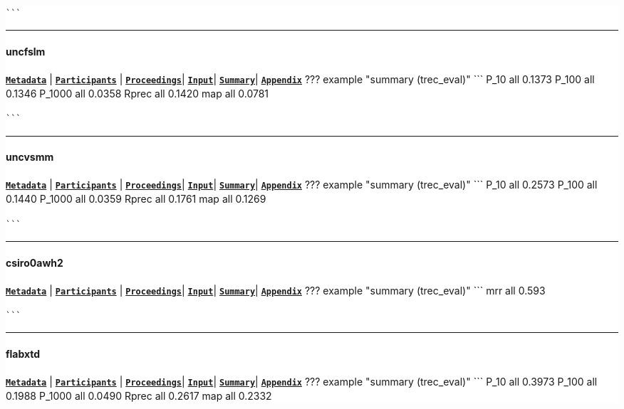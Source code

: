 	```
---
#### uncfslm 
[**`Metadata`**](./runs.md#uncfslm) | [**`Participants`**](./participants.md#uncyang) | [**`Proceedings`**](./proceedings.md#combining-text-and-link-based-retrieval-methods-for-web-ir)| [**`Input`**](https://trec.nist.gov/results/trec10/web/input.uncfslm.gz)| [**`Summary`**](https://trec.nist.gov/results/trec10/web/summary.uncfslm.gz)| [**`Appendix`**](https://trec.nist.gov/pubs/trec10/appendices/web/uncfslm.pdf)
??? example "summary (trec_eval)"
	```
	P_10		all	0.1373
	P_100		all	0.1346
	P_1000		all	0.0358
	Rprec		all	0.1420
	map			all	0.0781

	```
---
#### uncvsmm 
[**`Metadata`**](./runs.md#uncvsmm) | [**`Participants`**](./participants.md#uncyang) | [**`Proceedings`**](./proceedings.md#combining-text-and-link-based-retrieval-methods-for-web-ir)| [**`Input`**](https://trec.nist.gov/results/trec10/web/input.uncvsmm.gz)| [**`Summary`**](https://trec.nist.gov/results/trec10/web/summary.uncvsmm.gz)| [**`Appendix`**](https://trec.nist.gov/pubs/trec10/appendices/web/uncvsmm.pdf)
??? example "summary (trec_eval)"
	```
	P_10		all	0.2573
	P_100		all	0.1440
	P_1000		all	0.0359
	Rprec		all	0.1761
	map			all	0.1269

	```
---
#### csiro0awh2 
[**`Metadata`**](./runs.md#csiro0awh2) | [**`Participants`**](./participants.md#csiro) | [**`Proceedings`**](./proceedings.md#trec10-web-and-interactive-tracks-at-csiro)| [**`Input`**](https://trec.nist.gov/results/trec10/web/input.csiro0awh2.gz)| [**`Summary`**](https://trec.nist.gov/results/trec10/web/summary.csiro0awh2.gz)| [**`Appendix`**](https://trec.nist.gov/pubs/trec10/appendices/web/csiro0awh2.pdf)
??? example "summary (trec_eval)"
	```
	mrr			all	0.593

	```
---
#### flabxtd 
[**`Metadata`**](./runs.md#flabxtd) | [**`Participants`**](./participants.md#fujitsu) | [**`Proceedings`**](./proceedings.md#fujitsu-laboratories-trec2001-report)| [**`Input`**](https://trec.nist.gov/results/trec10/web/input.flabxtd.gz)| [**`Summary`**](https://trec.nist.gov/results/trec10/web/summary.flabxtd.gz)| [**`Appendix`**](https://trec.nist.gov/pubs/trec10/appendices/web/flabxtd.pdf)
??? example "summary (trec_eval)"
	```
	P_10		all	0.3973
	P_100		all	0.1988
	P_1000		all	0.0490
	Rprec		all	0.2617
	map			all	0.2332
